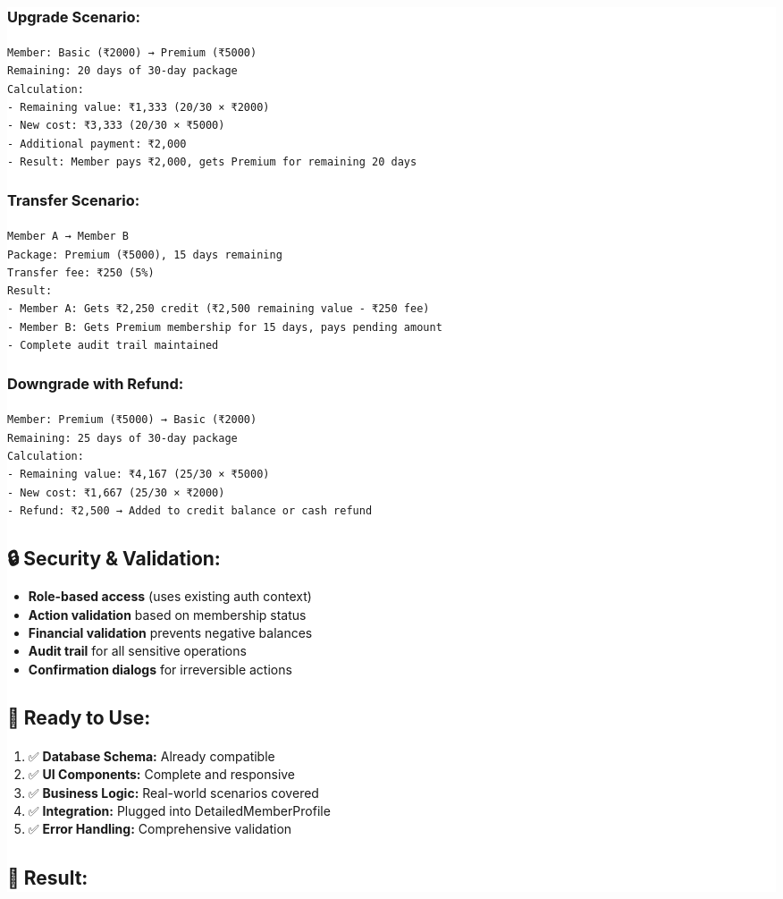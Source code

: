 ### **Upgrade Scenario:**
```
Member: Basic (₹2000) → Premium (₹5000)
Remaining: 20 days of 30-day package
Calculation: 
- Remaining value: ₹1,333 (20/30 × ₹2000)
- New cost: ₹3,333 (20/30 × ₹5000)  
- Additional payment: ₹2,000
- Result: Member pays ₹2,000, gets Premium for remaining 20 days
```

### **Transfer Scenario:**
```
Member A → Member B
Package: Premium (₹5000), 15 days remaining
Transfer fee: ₹250 (5%)
Result:
- Member A: Gets ₹2,250 credit (₹2,500 remaining value - ₹250 fee)
- Member B: Gets Premium membership for 15 days, pays pending amount
- Complete audit trail maintained
```

### **Downgrade with Refund:**
```
Member: Premium (₹5000) → Basic (₹2000)
Remaining: 25 days of 30-day package
Calculation:
- Remaining value: ₹4,167 (25/30 × ₹5000)
- New cost: ₹1,667 (25/30 × ₹2000)
- Refund: ₹2,500 → Added to credit balance or cash refund
```

## 🔒 Security & Validation:

- **Role-based access** (uses existing auth context)
- **Action validation** based on membership status
- **Financial validation** prevents negative balances
- **Audit trail** for all sensitive operations
- **Confirmation dialogs** for irreversible actions

## 🚀 Ready to Use:

1. ✅ **Database Schema:** Already compatible
2. ✅ **UI Components:** Complete and responsive  
3. ✅ **Business Logic:** Real-world scenarios covered
4. ✅ **Integration:** Plugged into DetailedMemberProfile
5. ✅ **Error Handling:** Comprehensive validation

## 🎉 Result:
